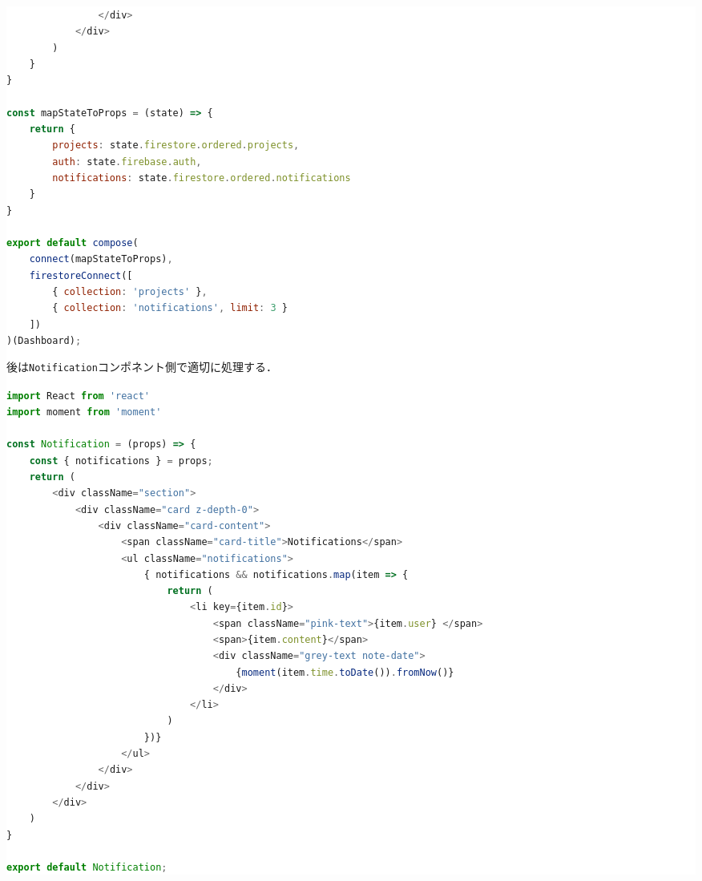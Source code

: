 ```dashboard/Dashboard.js
                </div>
            </div>
        )
    }
}

const mapStateToProps = (state) => {
    return {
        projects: state.firestore.ordered.projects,
        auth: state.firebase.auth,
        notifications: state.firestore.ordered.notifications
    }
}

export default compose(
    connect(mapStateToProps),
    firestoreConnect([
        { collection: 'projects' },
        { collection: 'notifications', limit: 3 }
    ])
)(Dashboard);
```

後は`Notification`コンポネント側で適切に処理する．

```dashboard/Notification.js
import React from 'react'
import moment from 'moment'

const Notification = (props) => {
    const { notifications } = props;
    return (
        <div className="section">
            <div className="card z-depth-0">
                <div className="card-content">
                    <span className="card-title">Notifications</span>
                    <ul className="notifications">
                        { notifications && notifications.map(item => {
                            return (
                                <li key={item.id}>
                                    <span className="pink-text">{item.user} </span>
                                    <span>{item.content}</span>
                                    <div className="grey-text note-date">
                                        {moment(item.time.toDate()).fromNow()}
                                    </div>
                                </li>
                            )
                        })}
                    </ul>
                </div>
            </div>
        </div>
    )
}

export default Notification;
```
